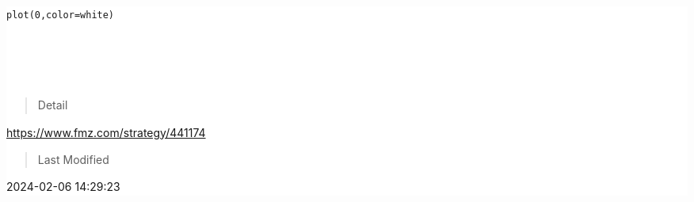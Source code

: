 ``` pinescript
plot(0,color=white)





```

> Detail

https://www.fmz.com/strategy/441174

> Last Modified

2024-02-06 14:29:23
